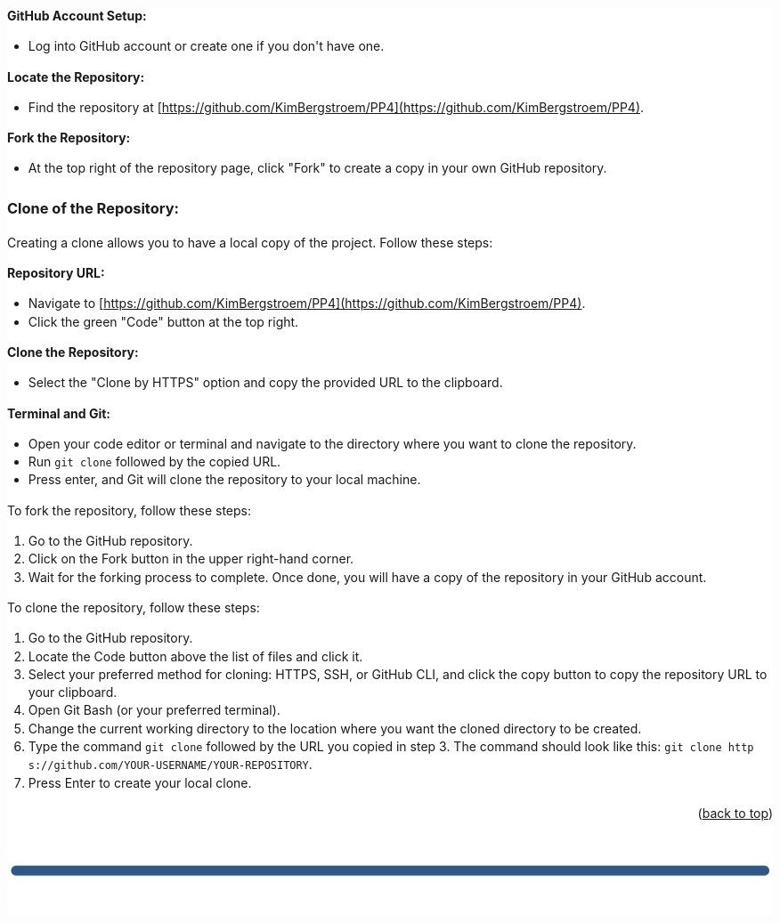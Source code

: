  **GitHub Account Setup:**
   - Log into GitHub account or create one if you don't have one.

 **Locate the Repository:**
   - Find the repository at [https://github.com/KimBergstroem/PP4](https://github.com/KimBergstroem/PP4).

 **Fork the Repository:**
   - At the top right of the repository page, click "Fork" to create a copy in your own GitHub repository.

### Clone of the Repository:

Creating a clone allows you to have a local copy of the project. Follow these steps:

 **Repository URL:**
   - Navigate to [https://github.com/KimBergstroem/PP4](https://github.com/KimBergstroem/PP4).
   - Click the green "Code" button at the top right.

 **Clone the Repository:**
   - Select the "Clone by HTTPS" option and copy the provided URL to the clipboard.

 **Terminal and Git:**
   - Open your code editor or terminal and navigate to the directory where you want to clone the repository.
   - Run `git clone` followed by the copied URL.
   - Press enter, and Git will clone the repository to your local machine.


To fork the repository, follow these steps:

1. Go to the GitHub repository.
2. Click on the Fork button in the upper right-hand corner.
3. Wait for the forking process to complete. Once done, you will have a copy of the repository in your GitHub account.

To clone the repository, follow these steps:

1. Go to the GitHub repository.
2. Locate the Code button above the list of files and click it.
3. Select your preferred method for cloning: HTTPS, SSH, or GitHub CLI, and click the copy button to copy the repository URL to your clipboard.
4. Open Git Bash (or your preferred terminal).
5. Change the current working directory to the location where you want the cloned directory to be created.
6. Type the command `git clone` followed by the URL you copied in step 3. The command should look like this: `git clone https://github.com/YOUR-USERNAME/YOUR-REPOSITORY`.
7. Press Enter to create your local clone.
<p align="right">(<a href="#table-of-content">back to top</a>)</p>
<p align="center">
  <img src="docs/readme.md/readme-divider3.png" />
</p>
